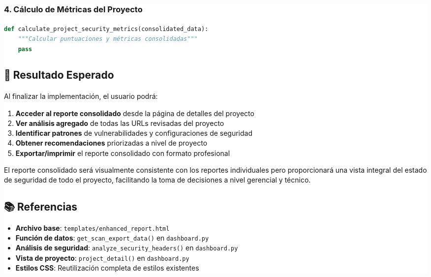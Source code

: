 ### 4. Cálculo de Métricas del Proyecto
```python
def calculate_project_security_metrics(consolidated_data):
    """Calcular puntuaciones y métricas consolidadas"""
    pass
```

## 🎯 Resultado Esperado

Al finalizar la implementación, el usuario podrá:

1. **Acceder al reporte consolidado** desde la página de detalles del proyecto
2. **Ver análisis agregado** de todas las URLs revisadas del proyecto
3. **Identificar patrones** de vulnerabilidades y configuraciones de seguridad
4. **Obtener recomendaciones** priorizadas a nivel de proyecto
5. **Exportar/imprimir** el reporte consolidado con formato profesional

El reporte consolidado será visualmente consistente con los reportes individuales pero proporcionará una vista integral del estado de seguridad de todo el proyecto, facilitando la toma de decisiones a nivel gerencial y técnico.

## 📚 Referencias

- **Archivo base**: `templates/enhanced_report.html`
- **Función de datos**: `get_scan_export_data()` en `dashboard.py`
- **Análisis de seguridad**: `analyze_security_headers()` en `dashboard.py`
- **Vista de proyecto**: `project_detail()` en `dashboard.py`
- **Estilos CSS**: Reutilización completa de estilos existentes